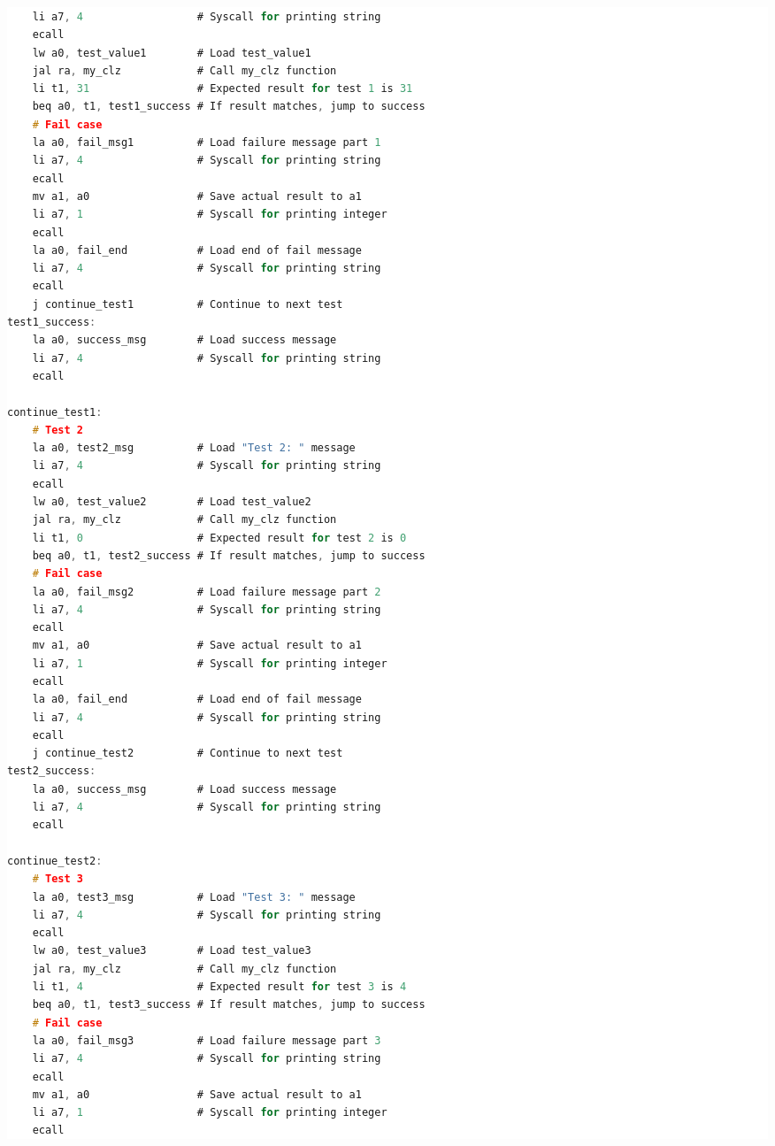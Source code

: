 ```c
    li a7, 4                  # Syscall for printing string
    ecall
    lw a0, test_value1        # Load test_value1
    jal ra, my_clz            # Call my_clz function
    li t1, 31                 # Expected result for test 1 is 31
    beq a0, t1, test1_success # If result matches, jump to success
    # Fail case
    la a0, fail_msg1          # Load failure message part 1
    li a7, 4                  # Syscall for printing string
    ecall
    mv a1, a0                 # Save actual result to a1
    li a7, 1                  # Syscall for printing integer
    ecall
    la a0, fail_end           # Load end of fail message
    li a7, 4                  # Syscall for printing string
    ecall
    j continue_test1          # Continue to next test
test1_success:
    la a0, success_msg        # Load success message
    li a7, 4                  # Syscall for printing string
    ecall

continue_test1:
    # Test 2
    la a0, test2_msg          # Load "Test 2: " message
    li a7, 4                  # Syscall for printing string
    ecall
    lw a0, test_value2        # Load test_value2
    jal ra, my_clz            # Call my_clz function
    li t1, 0                  # Expected result for test 2 is 0
    beq a0, t1, test2_success # If result matches, jump to success
    # Fail case
    la a0, fail_msg2          # Load failure message part 2
    li a7, 4                  # Syscall for printing string
    ecall
    mv a1, a0                 # Save actual result to a1
    li a7, 1                  # Syscall for printing integer
    ecall
    la a0, fail_end           # Load end of fail message
    li a7, 4                  # Syscall for printing string
    ecall
    j continue_test2          # Continue to next test
test2_success:
    la a0, success_msg        # Load success message
    li a7, 4                  # Syscall for printing string
    ecall

continue_test2:
    # Test 3
    la a0, test3_msg          # Load "Test 3: " message
    li a7, 4                  # Syscall for printing string
    ecall
    lw a0, test_value3        # Load test_value3
    jal ra, my_clz            # Call my_clz function
    li t1, 4                  # Expected result for test 3 is 4
    beq a0, t1, test3_success # If result matches, jump to success
    # Fail case
    la a0, fail_msg3          # Load failure message part 3
    li a7, 4                  # Syscall for printing string
    ecall
    mv a1, a0                 # Save actual result to a1
    li a7, 1                  # Syscall for printing integer
    ecall
```